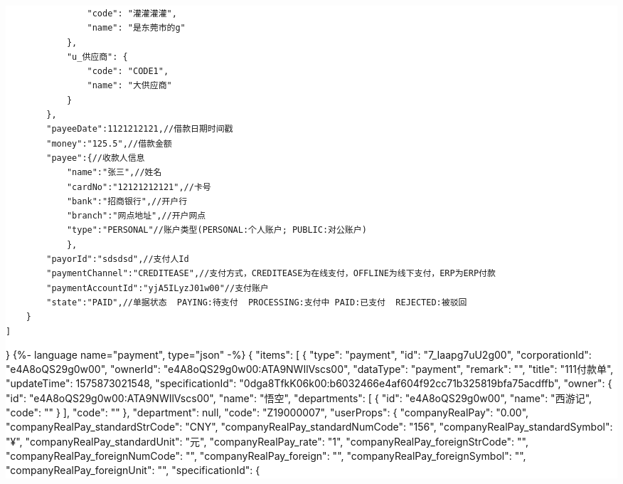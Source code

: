 					"code": "灌灌灌灌",
					"name": "是东莞市的g"
				},
				"u_供应商": {
					"code": "CODE1",
					"name": "大供应商"
				}
			},
			"payeeDate":1121212121,//借款日期时间戳
			"money":"125.5",//借款金额
			"payee":{//收款人信息
				"name":"张三",//姓名
				"cardNo":"12121212121",//卡号
				"bank":"招商银行",//开户行
				"branch":"网点地址",//开户网点
				"type":"PERSONAL"//账户类型(PERSONAL:个人账户; PUBLIC:对公账户)
				},
			"payorId":"sdsdsd",//支付人Id
			"paymentChannel":"CREDITEASE",//支付方式，CREDITEASE为在线支付，OFFLINE为线下支付，ERP为ERP付款
			"paymentAccountId":"yjA5ILyzJ01w00"//支付账户
			"state":"PAID",//单据状态  PAYING:待支付  PROCESSING:支付中 PAID:已支付  REJECTED:被驳回
		}
	]
}
{%- language name="payment", type="json" -%}
{
    "items": [
        {
            "type": "payment",
            "id": "7_Iaapg7uU2g00",
            "corporationId": "e4A8oQS29g0w00",
            "ownerId": "e4A8oQS29g0w00:ATA9NWIlVscs00",
            "dataType": "payment",
            "remark": "",
            "title": "111付款单",
            "updateTime": 1575873021548,
            "specificationId": "0dga8TfkK06k00:b6032466e4af604f92cc71b325819bfa75acdffb",
            "owner": {
                "id": "e4A8oQS29g0w00:ATA9NWIlVscs00",
                "name": "悟空",
                "departments": [
                    {
                        "id": "e4A8oQS29g0w00",
                        "name": "西游记",
                        "code": ""
                    }
                ],
                "code": ""
            },
            "department": null,
            "code": "Z19000007",
            "userProps": {
                "companyRealPay": "0.00",
                "companyRealPay_standardStrCode": "CNY",
                "companyRealPay_standardNumCode": "156",
                "companyRealPay_standardSymbol": "¥",
                "companyRealPay_standardUnit": "元",
                "companyRealPay_rate": "1",
                "companyRealPay_foreignStrCode": "",
                "companyRealPay_foreignNumCode": "",
                "companyRealPay_foreign": "",
                "companyRealPay_foreignSymbol": "",
                "companyRealPay_foreignUnit": "",
                "specificationId": {